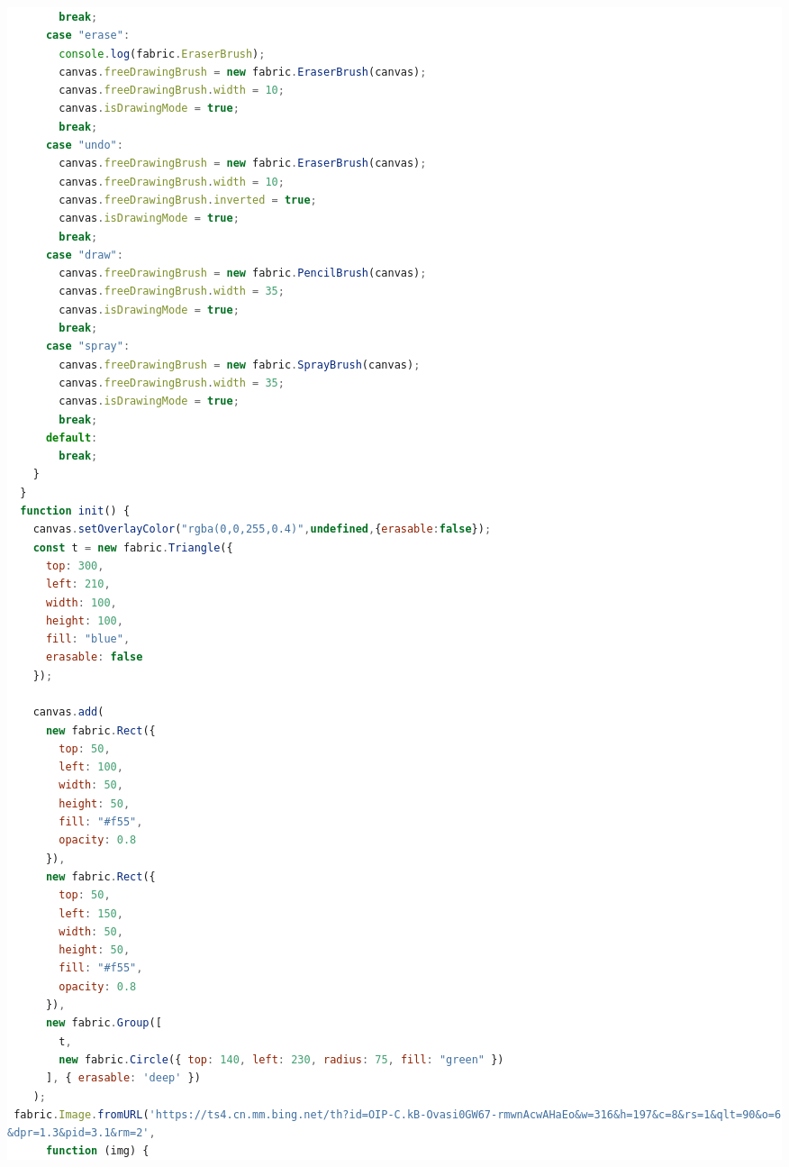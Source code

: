 ```javascript
        break;
      case "erase":
        console.log(fabric.EraserBrush);
        canvas.freeDrawingBrush = new fabric.EraserBrush(canvas);
        canvas.freeDrawingBrush.width = 10;
        canvas.isDrawingMode = true;
        break;
      case "undo":
        canvas.freeDrawingBrush = new fabric.EraserBrush(canvas);
        canvas.freeDrawingBrush.width = 10;
        canvas.freeDrawingBrush.inverted = true;
        canvas.isDrawingMode = true;
        break;
      case "draw":
        canvas.freeDrawingBrush = new fabric.PencilBrush(canvas);
        canvas.freeDrawingBrush.width = 35;
        canvas.isDrawingMode = true;
        break;
      case "spray":
        canvas.freeDrawingBrush = new fabric.SprayBrush(canvas);
        canvas.freeDrawingBrush.width = 35;
        canvas.isDrawingMode = true;
        break;
      default:
        break;
    }
  }
  function init() {
    canvas.setOverlayColor("rgba(0,0,255,0.4)",undefined,{erasable:false});
    const t = new fabric.Triangle({
      top: 300,
      left: 210,
      width: 100,
      height: 100,
      fill: "blue",
      erasable: false
    });

    canvas.add(
      new fabric.Rect({
        top: 50,
        left: 100,
        width: 50,
        height: 50,
        fill: "#f55",
        opacity: 0.8
      }),
      new fabric.Rect({
        top: 50,
        left: 150,
        width: 50,
        height: 50,
        fill: "#f55",
        opacity: 0.8
      }),
      new fabric.Group([
        t,
        new fabric.Circle({ top: 140, left: 230, radius: 75, fill: "green" })
      ], { erasable: 'deep' })
    );
 fabric.Image.fromURL('https://ts4.cn.mm.bing.net/th?id=OIP-C.kB-Ovasi0GW67-rmwnAcwAHaEo&w=316&h=197&c=8&rs=1&qlt=90&o=6&dpr=1.3&pid=3.1&rm=2',
      function (img) {
```